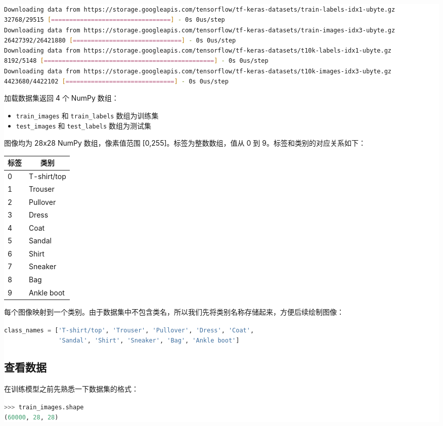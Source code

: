 ```sh
Downloading data from https://storage.googleapis.com/tensorflow/tf-keras-datasets/train-labels-idx1-ubyte.gz
32768/29515 [=================================] - 0s 0us/step
Downloading data from https://storage.googleapis.com/tensorflow/tf-keras-datasets/train-images-idx3-ubyte.gz
26427392/26421880 [==============================] - 0s 0us/step
Downloading data from https://storage.googleapis.com/tensorflow/tf-keras-datasets/t10k-labels-idx1-ubyte.gz
8192/5148 [===============================================] - 0s 0us/step
Downloading data from https://storage.googleapis.com/tensorflow/tf-keras-datasets/t10k-images-idx3-ubyte.gz
4423680/4422102 [==============================] - 0s 0us/step
```

加载数据集返回 4 个 NumPy 数组：

- `train_images` 和 `train_labels` 数组为训练集
- `test_images` 和 `test_labels` 数组为测试集

图像均为 28x28 NumPy 数组，像素值范围 [0,255]。标签为整数数组，值从 0 到 9。标签和类别的对应关系如下：

|标签|类别|
|---|---|
|0|T-shirt/top|
|1|Trouser|
|2|Pullover|
|3|Dress|
|4|Coat|
|5|Sandal|
|6|Shirt|
|7|Sneaker|
|8|Bag|
|9|Ankle boot|

每个图像映射到一个类别。由于数据集中不包含类名，所以我们先将类别名称存储起来，方便后续绘制图像：

```python
class_names = ['T-shirt/top', 'Trouser', 'Pullover', 'Dress', 'Coat',
               'Sandal', 'Shirt', 'Sneaker', 'Bag', 'Ankle boot']
```

## 查看数据

在训练模型之前先熟悉一下数据集的格式：

```python
>>> train_images.shape
(60000, 28, 28)
```
